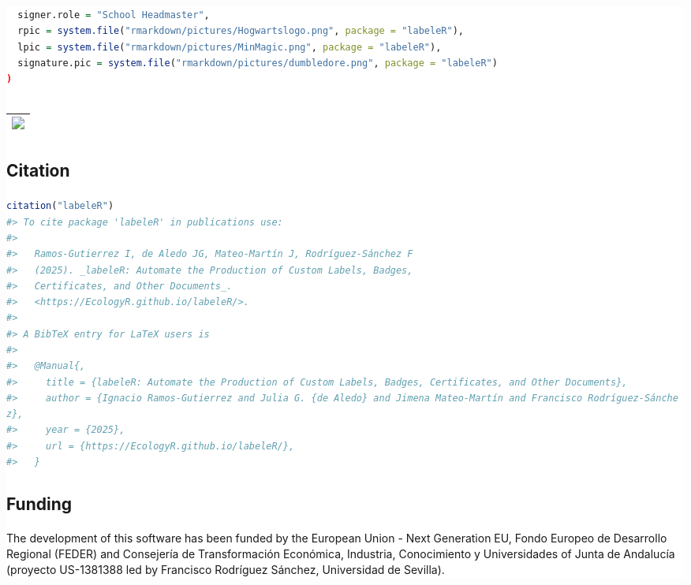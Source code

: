 ``` r
  signer.role = "School Headmaster",
  rpic = system.file("rmarkdown/pictures/Hogwartslogo.png", package = "labeleR"),
  lpic = system.file("rmarkdown/pictures/MinMagic.png", package = "labeleR"),
  signature.pic = system.file("rmarkdown/pictures/dumbledore.png", package = "labeleR")
)
  
```

| ![](man/figures/Participation_certificate_italics.png) |
|--------------------------------------------------------|

## Citation

``` r
citation("labeleR")
#> To cite package 'labeleR' in publications use:
#> 
#>   Ramos-Gutierrez I, de Aledo JG, Mateo-Martín J, Rodríguez-Sánchez F
#>   (2025). _labeleR: Automate the Production of Custom Labels, Badges,
#>   Certificates, and Other Documents_.
#>   <https://EcologyR.github.io/labeleR/>.
#> 
#> A BibTeX entry for LaTeX users is
#> 
#>   @Manual{,
#>     title = {labeleR: Automate the Production of Custom Labels, Badges, Certificates, and Other Documents},
#>     author = {Ignacio Ramos-Gutierrez and Julia G. {de Aledo} and Jimena Mateo-Martín and Francisco Rodríguez-Sánchez},
#>     year = {2025},
#>     url = {https://EcologyR.github.io/labeleR/},
#>   }
```

## Funding

The development of this software has been funded by the European Union -
Next Generation EU, Fondo Europeo de Desarrollo Regional (FEDER) and
Consejería de Transformación Económica, Industria, Conocimiento y
Universidades of Junta de Andalucía (proyecto US-1381388 led by
Francisco Rodríguez Sánchez, Universidad de Sevilla).

